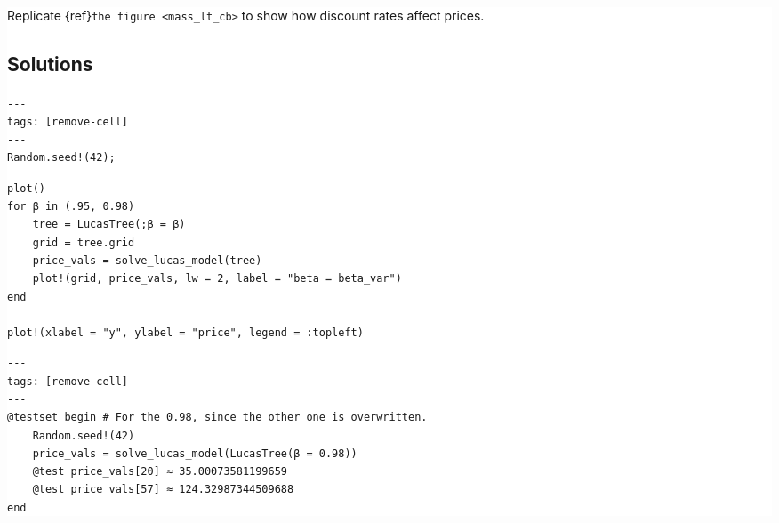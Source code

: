 Replicate {ref}`the figure <mass_lt_cb>` to show how discount rates affect prices.

## Solutions

```{code-cell} julia
---
tags: [remove-cell]
---
Random.seed!(42);
```

```{code-cell} julia
plot()
for β in (.95, 0.98)
    tree = LucasTree(;β = β)
    grid = tree.grid
    price_vals = solve_lucas_model(tree)
    plot!(grid, price_vals, lw = 2, label = "beta = beta_var")
end

plot!(xlabel = "y", ylabel = "price", legend = :topleft)
```

```{code-cell} julia
---
tags: [remove-cell]
---
@testset begin # For the 0.98, since the other one is overwritten.
    Random.seed!(42)
    price_vals = solve_lucas_model(LucasTree(β = 0.98))
    @test price_vals[20] ≈ 35.00073581199659
    @test price_vals[57] ≈ 124.32987344509688
end
```

